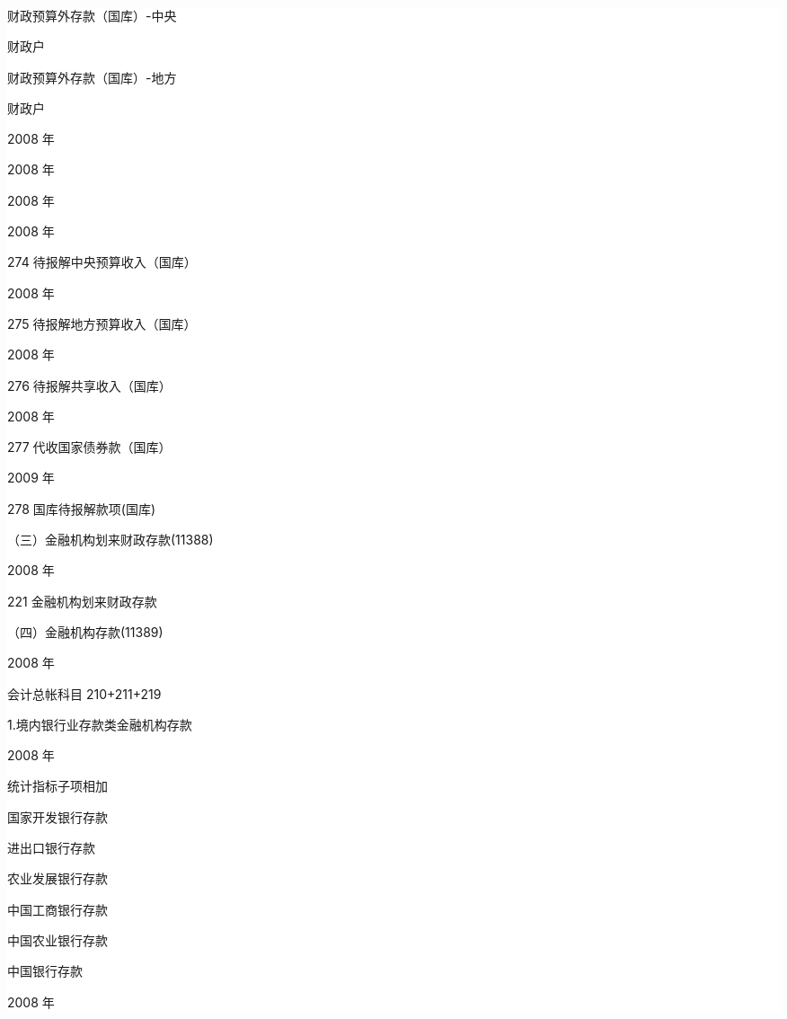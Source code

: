 财政预算外存款（国库）-中央

财政户

财政预算外存款（国库）-地方

财政户

2008 年

2008 年

2008 年

2008 年

274 待报解中央预算收入（国库）

2008 年

275 待报解地方预算收入（国库）

2008 年

276 待报解共享收入（国库）

2008 年

277 代收国家债券款（国库）

2009 年

278 国库待报解款项(国库)

（三）金融机构划来财政存款(11388)

2008 年

221 金融机构划来财政存款

（四）金融机构存款(11389)

2008 年

会计总帐科目 210+211+219

1.境内银行业存款类金融机构存款

2008 年

统计指标子项相加

国家开发银行存款

进出口银行存款

农业发展银行存款

中国工商银行存款

中国农业银行存款

中国银行存款

2008 年

